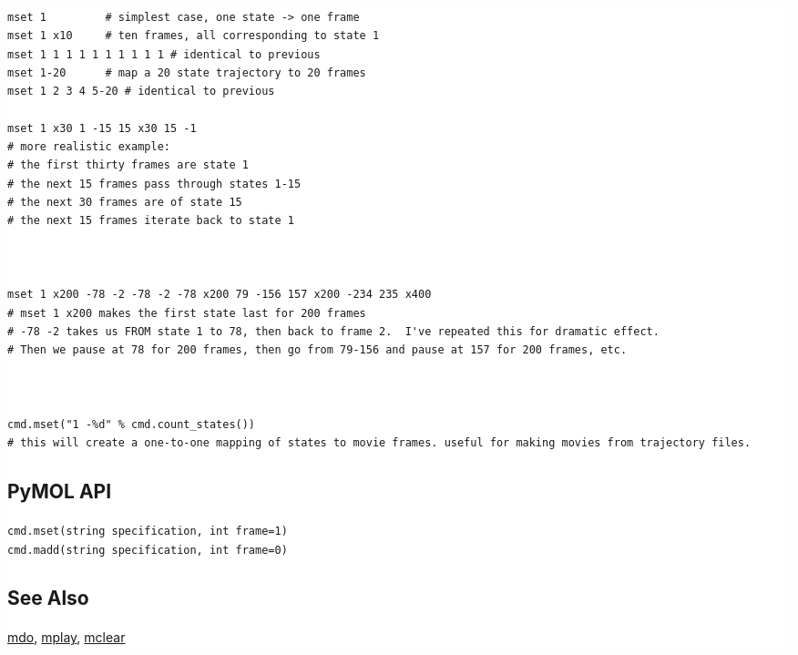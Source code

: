     mset 1         # simplest case, one state -> one frame
    mset 1 x10     # ten frames, all corresponding to state 1
    mset 1 1 1 1 1 1 1 1 1 1 # identical to previous
    mset 1-20      # map a 20 state trajectory to 20 frames
    mset 1 2 3 4 5-20 # identical to previous
    
    mset 1 x30 1 -15 15 x30 15 -1
    # more realistic example:
    # the first thirty frames are state 1
    # the next 15 frames pass through states 1-15
    # the next 30 frames are of state 15
    # the next 15 frames iterate back to state 1
    
    
    
    mset 1 x200 -78 -2 -78 -2 -78 x200 79 -156 157 x200 -234 235 x400 
    # mset 1 x200 makes the first state last for 200 frames
    # -78 -2 takes us FROM state 1 to 78, then back to frame 2.  I've repeated this for dramatic effect.
    # Then we pause at 78 for 200 frames, then go from 79-156 and pause at 157 for 200 frames, etc.
    
    
    
    cmd.mset("1 -%d" % cmd.count_states())
    # this will create a one-to-one mapping of states to movie frames. useful for making movies from trajectory files.
    

## PyMOL API
    
    
    cmd.mset(string specification, int frame=1)
    cmd.madd(string specification, int frame=0)
    

## See Also

[mdo](/index.php/Mdo "Mdo"), [mplay](/index.php/Mplay "Mplay"), [mclear](/index.php/Mclear "Mclear")
